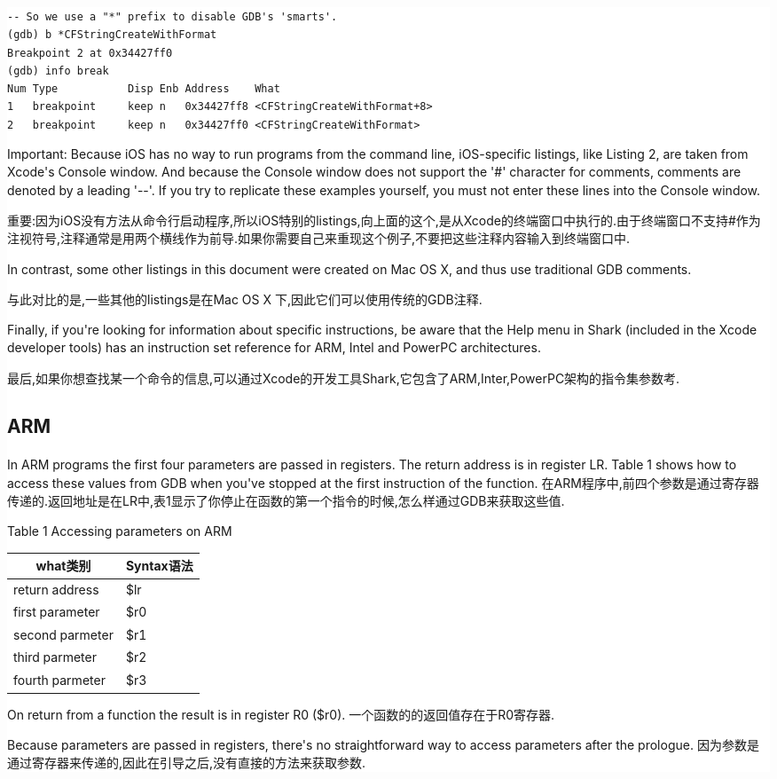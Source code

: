 ```
-- So we use a "*" prefix to disable GDB's 'smarts'.
(gdb) b *CFStringCreateWithFormat
Breakpoint 2 at 0x34427ff0
(gdb) info break
Num Type           Disp Enb Address    What
1   breakpoint     keep n   0x34427ff8 <CFStringCreateWithFormat+8>
2   breakpoint     keep n   0x34427ff0 <CFStringCreateWithFormat>

```

Important: Because iOS has no way to run programs from the command line, iOS-specific listings, like Listing 2, are taken from Xcode's Console window. And because the Console window does not support the '#' character for comments, comments are denoted by a leading '--'. If you try to replicate these examples yourself, you must not enter these lines into the Console window.

重要:因为iOS没有方法从命令行启动程序,所以iOS特别的listings,向上面的这个,是从Xcode的终端窗口中执行的.由于终端窗口不支持#作为注视符号,注释通常是用两个横线作为前导.如果你需要自己来重现这个例子,不要把这些注释内容输入到终端窗口中.

In contrast, some other listings in this document were created on Mac OS X, and thus use traditional GDB comments.

与此对比的是,一些其他的listings是在Mac OS X 下,因此它们可以使用传统的GDB注释.

Finally, if you're looking for information about specific instructions, be aware that the Help menu in Shark (included in the Xcode developer tools) has an instruction set reference for ARM, Intel and PowerPC architectures.

最后,如果你想查找某一个命令的信息,可以通过Xcode的开发工具Shark,它包含了ARM,Inter,PowerPC架构的指令集参数考.

## ARM

In ARM programs the first four parameters are passed in registers. The return address is in register LR. Table 1 shows how to access these values from GDB when you've stopped at the first instruction of the function.
 在ARM程序中,前四个参数是通过寄存器传递的.返回地址是在LR中,表1显示了你停止在函数的第一个指令的时候,怎么样通过GDB来获取这些值.

Table 1  Accessing parameters on ARM

| what类别 | Syntax语法 |
| ------------- | ------------ |
| return address| $lr |
| first parameter| $r0 |
| second parmeter | $r1|
| third parmeter | $r2|
| fourth parmeter| $r3|

On return from a function the result is in register R0 ($r0).
一个函数的的返回值存在于R0寄存器.

Because parameters are passed in registers, there's no straightforward way to access parameters after the prologue.
因为参数是通过寄存器来传递的,因此在引导之后,没有直接的方法来获取参数.
